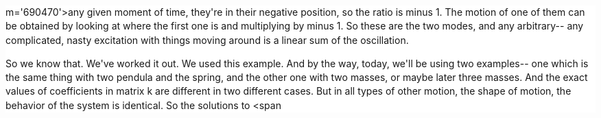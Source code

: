  m='690470'>any</span> <span m='690740'>given</span> <span
  m='691010'>moment</span> <span m='691340'>of</span> <span
  m='691460'>time,</span> <span m='692150'>they're</span> <span m='692420'>in
  their</span> <span m='692720'>negative</span> <span
  m='693140'>position,</span> <span m='693680'>so</span> <span
  m='693710'>the</span> <span m='693830'>ratio</span> <span m='694070'>is</span>
  <span m='694220'>minus</span> <span m='694650'>1.</span> <span
  m='698430'>The</span> <span m='698530'>motion</span> <span
  m='698950'>of</span> <span m='699070'>one</span> <span m='699280'>of</span>
  <span m='699370'>them</span> <span m='700060'>can</span> <span
  m='700300'>be</span> <span m='701170'>obtained</span> <span
  m='701650'>by</span> <span m='701830'>looking</span> <span
  m='702130'>at</span> <span m='702700'>where</span> <span m='702820'>the</span>
  <span m='702940'>first</span> <span m='703210'>one</span> <span m='703420'>is
  and</span> <span m='703630'>multiplying</span> <span m='704200'>by</span>
  <span m='704350'>minus</span> <span m='704710'>1.</span> <span
  m='705880'>So</span> <span m='706030'>these</span> <span m='706180'>are
  the</span> <span m='706360'>two</span> <span m='706510'>modes,</span> <span
  m='706810'>and</span> <span m='706990'>any</span> <span
  m='707320'>arbitrary--</span> <span m='707950'>any</span> <span
  m='708190'>complicated,</span> <span m='708850'>nasty</span> <span
  m='710170'>excitation</span> <span m='711150'>with</span> <span
  m='711340'>things</span> <span m='711610'>moving</span> <span
  m='711880'>around</span> <span m='712420'>is</span> <span m='712590'>a</span>
  <span m='712650'>linear</span> <span m='713290'>sum</span> <span
  m='714296'>of</span> <span m='714650'>the</span> <span
  m='714760'>oscillation.</span> </p><p><span m='716780'>So</span> <span
  m='716890'>we</span> <span m='716980'>know</span> <span
  m='717220'>that.</span> <span m='717660'>We've</span> <span
  m='718240'>worked</span> <span m='718560'>it</span> <span
  m='718720'>out.</span> <span m='719380'>We</span> <span m='719500'>used</span>
  <span m='720670'>this</span> <span m='721000'>example.</span> <span
  m='722820'>And</span> <span m='723630'>by</span> <span m='723820'>the</span>
  <span m='723910'>way,</span> <span m='724220'>today,</span> <span
  m='724580'>we'll be</span> <span m='724900'>using</span> <span
  m='725230'>two</span> <span m='725410'>examples--</span> <span
  m='726430'>one</span> <span m='726790'>which</span> <span m='727030'>is</span>
  <span m='727150'>the</span> <span m='727270'>same</span> <span
  m='727570'>thing</span> <span m='727810'>with</span> <span
  m='727920'>two</span> <span m='728070'>pendula</span> <span
  m='728430'>and</span> <span m='728650'>the</span> <span
  m='728740'>spring,</span> <span m='729940'>and</span> <span
  m='730060'>the</span> <span m='730210'>other</span> <span
  m='730390'>one</span> <span m='730570'>with</span> <span m='730780'>two</span>
  <span m='730930'>masses,</span> <span m='731510'>or</span> <span
  m='731620'>maybe</span> <span m='731830'>later</span> <span
  m='732130'>three</span> <span m='732400'>masses.</span> <span
  m='734020'>And</span> <span m='735280'>the</span> <span
  m='735490'>exact</span> <span m='736510'>values</span> <span
  m='737470'>of</span> <span m='738190'>coefficients</span> <span
  m='739090'>in</span> <span m='739240'>matrix</span> <span m='739780'>k</span>
  <span m='740730'>are</span> <span m='740860'>different</span> <span
  m='741730'>in</span> <span m='741880'>two</span> <span
  m='742030'>different</span> <span m='742390'>cases.</span> <span
  m='743870'>But</span> <span m='744850'>in</span> <span m='746510'>all</span>
  <span m='746750'>types</span> <span m='747290'>of</span> <span
  m='747560'>other</span> <span m='747860'>motion,</span> <span
  m='748400'>the</span> <span m='748490'>shape</span> <span m='748880'>of</span>
  <span m='749030'>motion,</span> <span m='749510'>the</span> <span
  m='749660'>behavior</span> <span m='750170'>of</span> <span
  m='750290'>the</span> <span m='750380'>system</span> <span
  m='750710'>is</span> <span m='750830'>identical.</span> <span
  m='752340'>So</span> <span m='752420'>the</span> <span
  m='752540'>solutions</span> <span m='754040'>to</span> <span